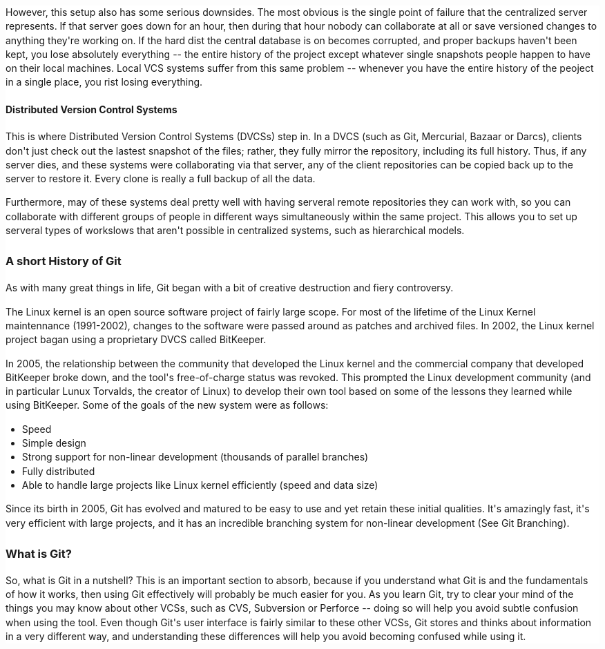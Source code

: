 However, this setup also has some serious downsides. The most obvious is the single point of failure that the centralized server represents. If that server goes down for an hour, then during that hour nobody can collaborate at all or save versioned changes to anything they're working on. If the hard dist the central database is on becomes corrupted, and proper backups haven't been kept, you lose absolutely everything -- the entire history of the project except whatever single snapshots people happen to have on their local machines. Local VCS systems suffer from this same problem -- whenever you have the entire history of the peoject in a single place, you rist losing everything.

#### Distributed Version Control Systems
This is where Distributed Version Control Systems (DVCSs) step in. In a DVCS (such as Git, Mercurial, Bazaar or Darcs), clients don't just check out the lastest snapshot of the files; rather, they fully mirror the repository, including its full history. Thus, if any server dies, and these systems were collaborating via that server, any of the client repositories can be copied back up to the server to restore it. Every clone is really a full backup of all the data.

Furthermore, may of these systems deal pretty well with having serveral remote repositories they can work with, so you can collaborate with different groups of people in different ways simultaneously within the same project. This allows you to set up serveral types of workslows that aren't possible in centralized systems, such as hierarchical models. 

### A short History of Git
As with many great things in life, Git began with a bit of creative destruction and fiery controversy.

The Linux kernel is an open source software project of fairly large scope. For most of the lifetime of the Linux Kernel maintennance (1991-2002), changes to the software were passed around as patches and archived files. In 2002, the Linux kernel project bagan using a proprietary DVCS called BitKeeper. 

In 2005, the relationship between the community that developed the Linux kernel and the commercial company that developed BitKeeper broke down, and the tool's free-of-charge status was revoked. This prompted the Linux development community (and in particular Lunux Torvalds, the creator of Linux) to develop their own tool based on some of the lessons they learned while using BitKeeper. Some of the goals of the new system were as follows:

- Speed
- Simple design
- Strong support for non-linear development (thousands of parallel branches)
- Fully distributed
- Able to handle large projects like Linux kernel efficiently (speed and data size)

Since its birth in 2005, Git has evolved and matured to be easy to use and yet retain these initial qualities. It's amazingly fast, it's very efficient with large projects, and it has an incredible branching system for non-linear development (See Git Branching).

### What is Git?
So, what is Git in a nutshell? This is an important section to absorb, because if you understand what Git is and the fundamentals of how it works, then using Git effectively will probably be much easier for you. As you learn Git, try to clear your mind of the things you may know about other VCSs, such as CVS, Subversion or Perforce -- doing so will help you avoid subtle confusion when using the tool. Even though Git's user interface is fairly similar to these other VCSs, Git stores and thinks about information in a very different way, and understanding these differences will help you avoid becoming confused while using it. 
